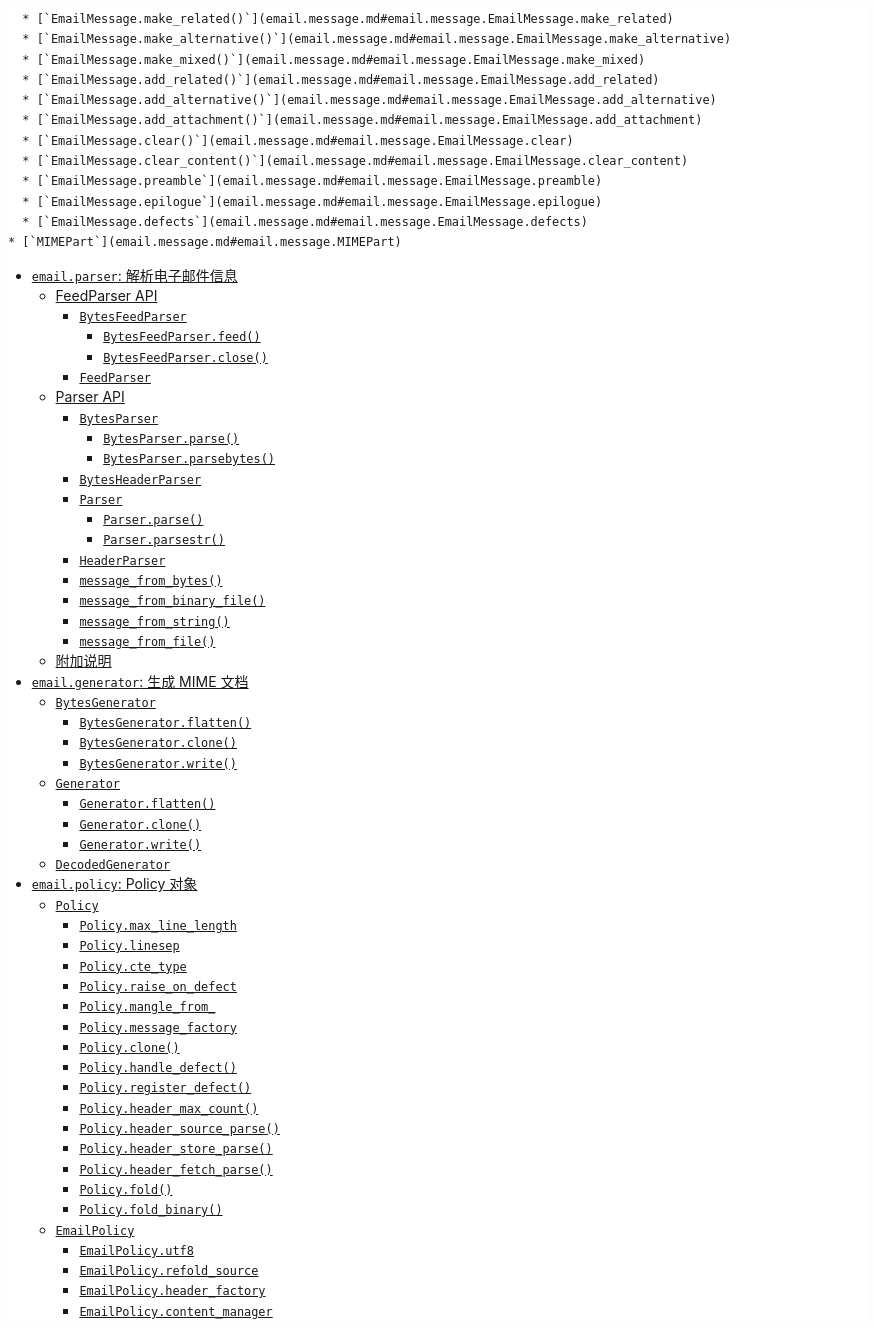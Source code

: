       * [`EmailMessage.make_related()`](email.message.md#email.message.EmailMessage.make_related)
      * [`EmailMessage.make_alternative()`](email.message.md#email.message.EmailMessage.make_alternative)
      * [`EmailMessage.make_mixed()`](email.message.md#email.message.EmailMessage.make_mixed)
      * [`EmailMessage.add_related()`](email.message.md#email.message.EmailMessage.add_related)
      * [`EmailMessage.add_alternative()`](email.message.md#email.message.EmailMessage.add_alternative)
      * [`EmailMessage.add_attachment()`](email.message.md#email.message.EmailMessage.add_attachment)
      * [`EmailMessage.clear()`](email.message.md#email.message.EmailMessage.clear)
      * [`EmailMessage.clear_content()`](email.message.md#email.message.EmailMessage.clear_content)
      * [`EmailMessage.preamble`](email.message.md#email.message.EmailMessage.preamble)
      * [`EmailMessage.epilogue`](email.message.md#email.message.EmailMessage.epilogue)
      * [`EmailMessage.defects`](email.message.md#email.message.EmailMessage.defects)
    * [`MIMEPart`](email.message.md#email.message.MIMEPart)
  * [`email.parser`: 解析电子邮件信息](email.parser.md)
    * [FeedParser API](email.parser.md#feedparser-api)
      * [`BytesFeedParser`](email.parser.md#email.parser.BytesFeedParser)
        * [`BytesFeedParser.feed()`](email.parser.md#email.parser.BytesFeedParser.feed)
        * [`BytesFeedParser.close()`](email.parser.md#email.parser.BytesFeedParser.close)
      * [`FeedParser`](email.parser.md#email.parser.FeedParser)
    * [Parser API](email.parser.md#parser-api)
      * [`BytesParser`](email.parser.md#email.parser.BytesParser)
        * [`BytesParser.parse()`](email.parser.md#email.parser.BytesParser.parse)
        * [`BytesParser.parsebytes()`](email.parser.md#email.parser.BytesParser.parsebytes)
      * [`BytesHeaderParser`](email.parser.md#email.parser.BytesHeaderParser)
      * [`Parser`](email.parser.md#email.parser.Parser)
        * [`Parser.parse()`](email.parser.md#email.parser.Parser.parse)
        * [`Parser.parsestr()`](email.parser.md#email.parser.Parser.parsestr)
      * [`HeaderParser`](email.parser.md#email.parser.HeaderParser)
      * [`message_from_bytes()`](email.parser.md#email.message_from_bytes)
      * [`message_from_binary_file()`](email.parser.md#email.message_from_binary_file)
      * [`message_from_string()`](email.parser.md#email.message_from_string)
      * [`message_from_file()`](email.parser.md#email.message_from_file)
    * [附加说明](email.parser.md#additional-notes)
  * [`email.generator`: 生成 MIME 文档](email.generator.md)
    * [`BytesGenerator`](email.generator.md#email.generator.BytesGenerator)
      * [`BytesGenerator.flatten()`](email.generator.md#email.generator.BytesGenerator.flatten)
      * [`BytesGenerator.clone()`](email.generator.md#email.generator.BytesGenerator.clone)
      * [`BytesGenerator.write()`](email.generator.md#email.generator.BytesGenerator.write)
    * [`Generator`](email.generator.md#email.generator.Generator)
      * [`Generator.flatten()`](email.generator.md#email.generator.Generator.flatten)
      * [`Generator.clone()`](email.generator.md#email.generator.Generator.clone)
      * [`Generator.write()`](email.generator.md#email.generator.Generator.write)
    * [`DecodedGenerator`](email.generator.md#email.generator.DecodedGenerator)
  * [`email.policy`: Policy 对象](email.policy.md)
    * [`Policy`](email.policy.md#email.policy.Policy)
      * [`Policy.max_line_length`](email.policy.md#email.policy.Policy.max_line_length)
      * [`Policy.linesep`](email.policy.md#email.policy.Policy.linesep)
      * [`Policy.cte_type`](email.policy.md#email.policy.Policy.cte_type)
      * [`Policy.raise_on_defect`](email.policy.md#email.policy.Policy.raise_on_defect)
      * [`Policy.mangle_from_`](email.policy.md#email.policy.Policy.mangle_from_)
      * [`Policy.message_factory`](email.policy.md#email.policy.Policy.message_factory)
      * [`Policy.clone()`](email.policy.md#email.policy.Policy.clone)
      * [`Policy.handle_defect()`](email.policy.md#email.policy.Policy.handle_defect)
      * [`Policy.register_defect()`](email.policy.md#email.policy.Policy.register_defect)
      * [`Policy.header_max_count()`](email.policy.md#email.policy.Policy.header_max_count)
      * [`Policy.header_source_parse()`](email.policy.md#email.policy.Policy.header_source_parse)
      * [`Policy.header_store_parse()`](email.policy.md#email.policy.Policy.header_store_parse)
      * [`Policy.header_fetch_parse()`](email.policy.md#email.policy.Policy.header_fetch_parse)
      * [`Policy.fold()`](email.policy.md#email.policy.Policy.fold)
      * [`Policy.fold_binary()`](email.policy.md#email.policy.Policy.fold_binary)
    * [`EmailPolicy`](email.policy.md#email.policy.EmailPolicy)
      * [`EmailPolicy.utf8`](email.policy.md#email.policy.EmailPolicy.utf8)
      * [`EmailPolicy.refold_source`](email.policy.md#email.policy.EmailPolicy.refold_source)
      * [`EmailPolicy.header_factory`](email.policy.md#email.policy.EmailPolicy.header_factory)
      * [`EmailPolicy.content_manager`](email.policy.md#email.policy.EmailPolicy.content_manager)